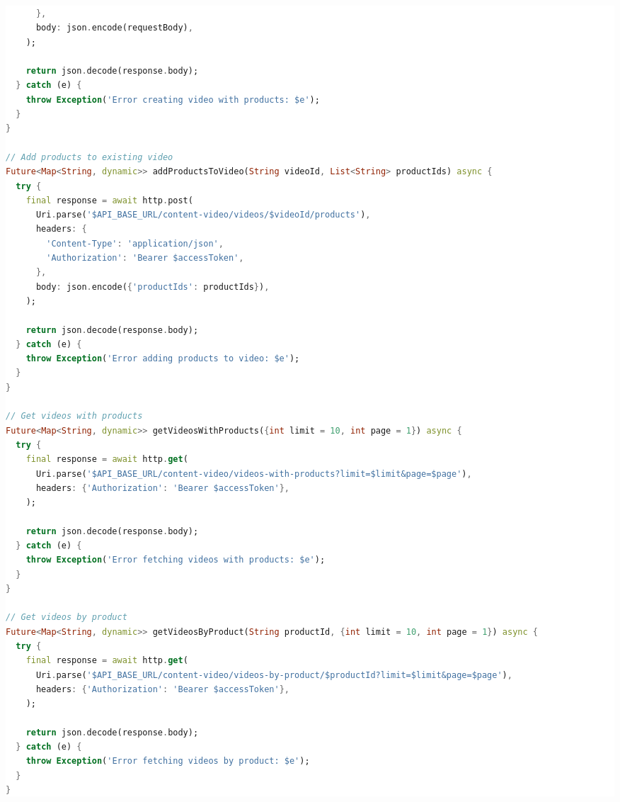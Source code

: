 ```dart
      },
      body: json.encode(requestBody),
    );

    return json.decode(response.body);
  } catch (e) {
    throw Exception('Error creating video with products: $e');
  }
}

// Add products to existing video
Future<Map<String, dynamic>> addProductsToVideo(String videoId, List<String> productIds) async {
  try {
    final response = await http.post(
      Uri.parse('$API_BASE_URL/content-video/videos/$videoId/products'),
      headers: {
        'Content-Type': 'application/json',
        'Authorization': 'Bearer $accessToken',
      },
      body: json.encode({'productIds': productIds}),
    );

    return json.decode(response.body);
  } catch (e) {
    throw Exception('Error adding products to video: $e');
  }
}

// Get videos with products
Future<Map<String, dynamic>> getVideosWithProducts({int limit = 10, int page = 1}) async {
  try {
    final response = await http.get(
      Uri.parse('$API_BASE_URL/content-video/videos-with-products?limit=$limit&page=$page'),
      headers: {'Authorization': 'Bearer $accessToken'},
    );

    return json.decode(response.body);
  } catch (e) {
    throw Exception('Error fetching videos with products: $e');
  }
}

// Get videos by product
Future<Map<String, dynamic>> getVideosByProduct(String productId, {int limit = 10, int page = 1}) async {
  try {
    final response = await http.get(
      Uri.parse('$API_BASE_URL/content-video/videos-by-product/$productId?limit=$limit&page=$page'),
      headers: {'Authorization': 'Bearer $accessToken'},
    );

    return json.decode(response.body);
  } catch (e) {
    throw Exception('Error fetching videos by product: $e');
  }
}
```
